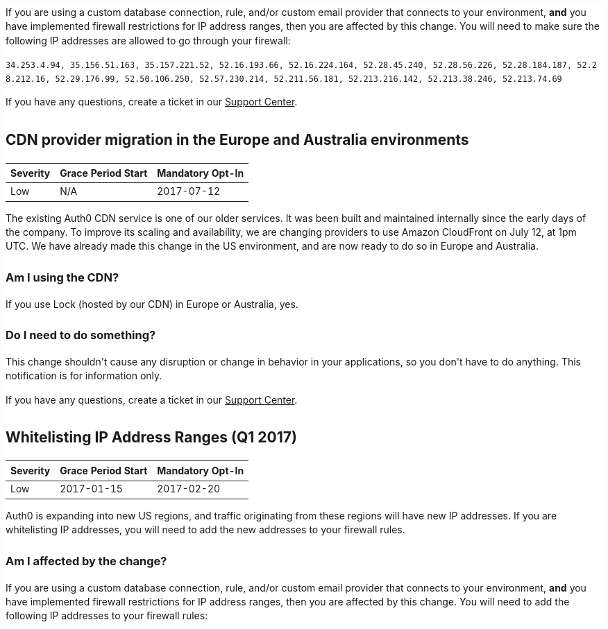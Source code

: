 If you are using a custom database connection, rule, and/or custom email provider that connects to your environment, **and** you have implemented firewall restrictions for IP address ranges, then you are affected by this change. You will need to make sure the following IP addresses are allowed to go through your firewall:

```
34.253.4.94, 35.156.51.163, 35.157.221.52, 52.16.193.66, 52.16.224.164, 52.28.45.240, 52.28.56.226, 52.28.184.187, 52.28.212.16, 52.29.176.99, 52.50.106.250, 52.57.230.214, 52.211.56.181, 52.213.216.142, 52.213.38.246, 52.213.74.69
```

If you have any questions, create a ticket in our [Support Center](${env.DOMAIN_URL_SUPPORT}).

## CDN provider migration in the Europe and Australia environments

| Severity | Grace Period Start | Mandatory Opt-In|
| --- | --- | --- |
| Low | N/A |  2017-07-12 |

The existing Auth0 CDN service is one of our older services. It was been built and maintained internally since the early days of the company. To improve its scaling and availability, we are changing providers to use Amazon CloudFront on July 12, at 1pm UTC. We have already made this change in the US environment, and are now ready to do so in Europe and Australia.

### Am I using the CDN?

If you use Lock (hosted by our CDN) in Europe or Australia, yes.

### Do I need to do something?

This change shouldn't cause any disruption or change in behavior in your applications, so you don't have to do anything. This notification is for information only.

If you have any questions, create a ticket in our [Support Center](${env.DOMAIN_URL_SUPPORT}).

## Whitelisting IP Address Ranges (Q1 2017)

| Severity | Grace Period Start | Mandatory Opt-In|
| --- | --- | --- |
| Low | 2017-01-15 |  2017-02-20 |

Auth0 is expanding into new US regions, and traffic originating from these regions will have new IP addresses. If you are whitelisting IP addresses, you will need to add the new addresses to your firewall rules.

### Am I affected by the change?

If you are using a custom database connection, rule, and/or custom email provider that connects to your environment, **and** you have implemented firewall restrictions for IP address ranges, then you are affected by this change. You will need to add the following IP addresses to your firewall rules:

